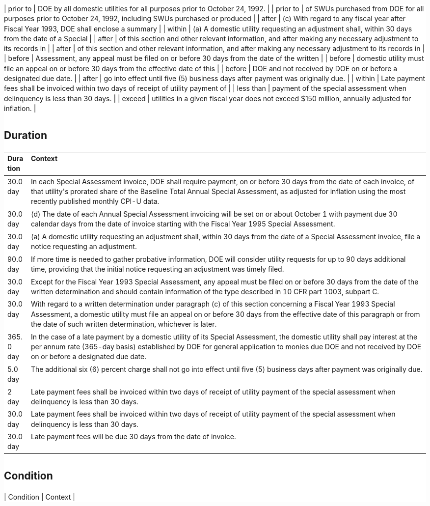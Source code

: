 | prior to      | DOE by all domestic utilities for all purposes prior to  October 24, 1992.                                  |
| prior to      | of SWUs purchased from DOE for all purposes prior to October 24, 1992, including SWUs purchased or produced |
| after         | (c) With regard to any fiscal year  after Fiscal Year 1993, DOE shall enclose a summary                     |
| within        | (a) A domestic utility requesting an adjustment shall,  within 30 days from the date of a Special           |
| after         | of this section and other relevant information, and after making any necessary adjustment to its records in |
| after         | of this section and other relevant information, and after making any necessary adjustment to its records in |
| before        | Assessment, any appeal must be filed on or before 30 days from the date of the written                      |
| before        | domestic utility must file an appeal on or before 30 days from the effective date of this                   |
| before        | DOE and not received by DOE on or before  a designated due date.                                            |
| after         | go into effect until five (5) business days after  payment was originally due.                              |
| within        | Late payment fees shall be invoiced  within two days of receipt of utility payment of                       |
| less than     | payment of the special assessment when delinquency is less than  30 days.                                   |
| exceed        | utilities in a given fiscal year does not exceed  $150 million, annually adjusted for inflation.            |


## Duration

| Duration   | Context                                                                                                                                                                                                                                                                                                |
|:-----------|:-------------------------------------------------------------------------------------------------------------------------------------------------------------------------------------------------------------------------------------------------------------------------------------------------------|
| 30.0 day   | In each Special Assessment invoice, DOE shall require payment, on or before 30 days from the date of each invoice, of that utility's prorated share of the Baseline Total Annual Special Assessment, as adjusted for inflation using the most recently published monthly CPI-U data.                   |
| 30.0 day   | (d) The date of each Annual Special Assessment invoicing will be set on or about October 1 with payment due 30 calendar days from the date of invoice starting with the Fiscal Year 1995 Special Assessment.                                                                                           |
| 30.0 day   | (a) A domestic utility requesting an adjustment shall, within 30 days from the date of a Special Assessment invoice, file a notice requesting an adjustment.                                                                                                                                           |
| 90.0 day   | If more time is needed to gather probative information, DOE will consider utility requests for up to 90 days additional time, providing that the initial notice requesting an adjustment was timely filed.                                                                                             |
| 30.0 day   | Except for the Fiscal Year 1993 Special Assessment, any appeal must be filed on or before 30 days from the date of the written determination and should contain information of the type described in 10 CFR part 1003, subpart C.                                                                      |
| 30.0 day   | With regard to a written determination under paragraph (c) of this section concerning a Fiscal Year 1993 Special Assessment, a domestic utility must file an appeal on or before 30 days from the effective date of this paragraph or from the date of such written determination, whichever is later. |
| 365.0 day  | In the case of a late payment by a domestic utility of its Special Assessment, the domestic utility shall pay interest at the per annum rate (365-day basis) established by DOE for general application to monies due DOE and not received by DOE on or before a designated due date.                  |
| 5.0 day    | The additional six (6) percent charge shall not go into effect until five (5) business days after payment was originally due.                                                                                                                                                                          |
| 2 day      | Late payment fees shall be invoiced within two days of receipt of utility payment of the special assessment when delinquency is less than 30 days.                                                                                                                                                     |
| 30.0 day   | Late payment fees shall be invoiced within two days of receipt of utility payment of the special assessment when delinquency is less than 30 days.                                                                                                                                                     |
| 30.0 day   | Late payment fees will be due 30 days from the date of invoice.                                                                                                                                                                                                                                        |


## Condition

| Condition   | Context                                                                                                           |